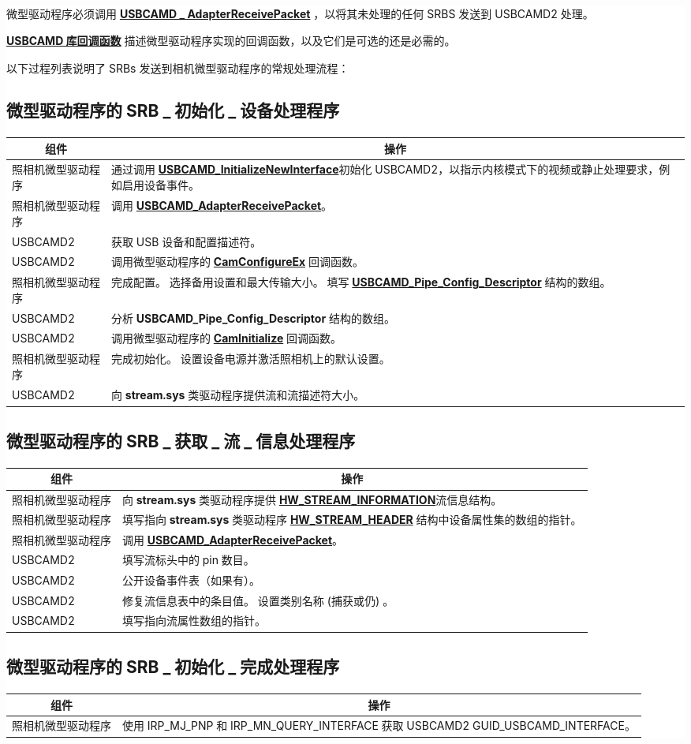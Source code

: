 微型驱动程序必须调用 [**USBCAMD \_ AdapterReceivePacket**](/windows-hardware/drivers/ddi/usbcamdi/nf-usbcamdi-usbcamd_adapterreceivepacket) ，以将其未处理的任何 SRBS 发送到 USBCAMD2 处理。

[**USBCAMD 库回调函数**](/windows-hardware/drivers/ddi/usbcamdi/index#callback-functions) 描述微型驱动程序实现的回调函数，以及它们是可选的还是必需的。

以下过程列表说明了 SRBs 发送到相机微型驱动程序的常规处理流程：

## <a name="minidrivers-srb_initialize_device-handler"></a>微型驱动程序的 SRB \_ 初始化 \_ 设备处理程序

| 组件 | 操作 |
| --- | --- |
| 照相机微型驱动程序 | 通过调用 [**USBCAMD_InitializeNewInterface**](/windows-hardware/drivers/ddi/usbcamdi/nf-usbcamdi-usbcamd_initializenewinterface)初始化 USBCAMD2，以指示内核模式下的视频或静止处理要求，例如启用设备事件。 |
| 照相机微型驱动程序 | 调用 [**USBCAMD_AdapterReceivePacket**](/windows-hardware/drivers/ddi/usbcamdi/nf-usbcamdi-usbcamd_adapterreceivepacket)。 |
| USBCAMD2 | 获取 USB 设备和配置描述符。 |
| USBCAMD2 | 调用微型驱动程序的 [**CamConfigureEx**](/windows-hardware/drivers/ddi/usbcamdi/nc-usbcamdi-pcam_configure_routine_ex) 回调函数。 |
| 照相机微型驱动程序 | 完成配置。 选择备用设置和最大传输大小。 填写 [**USBCAMD_Pipe_Config_Descriptor**](/windows-hardware/drivers/ddi/usbcamdi/ns-usbcamdi-_pipe_config_descriptor) 结构的数组。 |
| USBCAMD2 | 分析 **USBCAMD_Pipe_Config_Descriptor** 结构的数组。 |
| USBCAMD2 | 调用微型驱动程序的 [**CamInitialize**](/windows-hardware/drivers/ddi/usbcamdi/nc-usbcamdi-pcam_initialize_routine) 回调函数。 |
| 照相机微型驱动程序 | 完成初始化。 设置设备电源并激活照相机上的默认设置。 |
| USBCAMD2 | 向 **stream.sys** 类驱动程序提供流和流描述符大小。 |

## <a name="minidrivers-srb_get_stream_info-handler"></a>微型驱动程序的 SRB \_ 获取 \_ 流 \_ 信息处理程序

| 组件 | 操作 |
| --- | --- |
| 照相机微型驱动程序 | 向 **stream.sys** 类驱动程序提供 [**HW_STREAM_INFORMATION**](/windows-hardware/drivers/ddi/strmini/ns-strmini-_hw_stream_information)流信息结构。 |
| 照相机微型驱动程序 | 填写指向 **stream.sys** 类驱动程序 [**HW_STREAM_HEADER**](/windows-hardware/drivers/ddi/strmini/ns-strmini-_hw_stream_header) 结构中设备属性集的数组的指针。 |
| 照相机微型驱动程序 | 调用 [**USBCAMD_AdapterReceivePacket**](/windows-hardware/drivers/ddi/usbcamdi/nf-usbcamdi-usbcamd_adapterreceivepacket)。 |
| USBCAMD2 | 填写流标头中的 pin 数目。 |
| USBCAMD2 | 公开设备事件表（如果有）。 |
| USBCAMD2 | 修复流信息表中的条目值。 设置类别名称 (捕获或仍) 。 |
| USBCAMD2 | 填写指向流属性数组的指针。 |

## <a name="minidrivers-srb_initialization_complete-handler"></a>微型驱动程序的 SRB \_ 初始化 \_ 完成处理程序

| 组件 | 操作 |
| --- | --- |
| 照相机微型驱动程序 | 使用 IRP_MJ_PNP 和 IRP_MN_QUERY_INTERFACE 获取 USBCAMD2 GUID_USBCAMD_INTERFACE。 |
